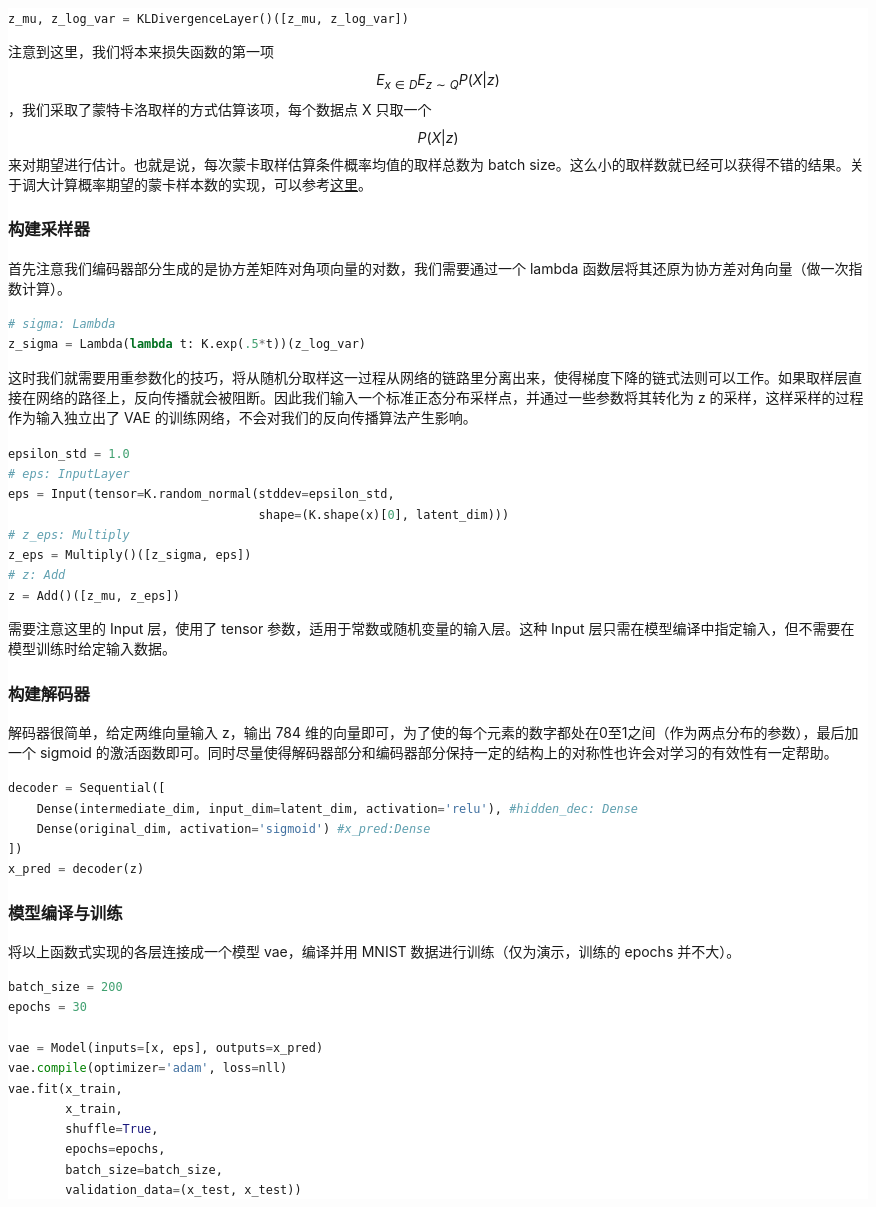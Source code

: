 ~~~python
z_mu, z_log_var = KLDivergenceLayer()([z_mu, z_log_var])
~~~

注意到这里，我们将本来损失函数的第一项 $$E_{x\in D}E_{z\sim Q}P(X\vert z)$$ ，我们采取了蒙特卡洛取样的方式估算该项，每个数据点 X 只取一个 $$P(X\vert z)$$ 来对期望进行估计。也就是说，每次蒙卡取样估算条件概率均值的取样总数为 batch size。这么小的取样数就已经可以获得不错的结果。关于调大计算概率期望的蒙卡样本数的实现，可以参考[这里](http://louistiao.me/posts/inference-in-variational-autoencoders-with-different-monte-carlo-sample-sizes/)。

### 构建采样器

首先注意我们编码器部分生成的是协方差矩阵对角项向量的对数，我们需要通过一个 lambda 函数层将其还原为协方差对角向量（做一次指数计算）。

~~~python
# sigma: Lambda
z_sigma = Lambda(lambda t: K.exp(.5*t))(z_log_var)
~~~

这时我们就需要用重参数化的技巧，将从随机分取样这一过程从网络的链路里分离出来，使得梯度下降的链式法则可以工作。如果取样层直接在网络的路径上，反向传播就会被阻断。因此我们输入一个标准正态分布采样点，并通过一些参数将其转化为 z 的采样，这样采样的过程作为输入独立出了 VAE 的训练网络，不会对我们的反向传播算法产生影响。

~~~python
epsilon_std = 1.0
# eps: InputLayer
eps = Input(tensor=K.random_normal(stddev=epsilon_std,
                                   shape=(K.shape(x)[0], latent_dim)))
# z_eps: Multiply
z_eps = Multiply()([z_sigma, eps])
# z: Add
z = Add()([z_mu, z_eps])
~~~

需要注意这里的 Input 层，使用了 tensor 参数，适用于常数或随机变量的输入层。这种 Input 层只需在模型编译中指定输入，但不需要在模型训练时给定输入数据。

### 构建解码器

解码器很简单，给定两维向量输入 z，输出 784 维的向量即可，为了使的每个元素的数字都处在0至1之间（作为两点分布的参数），最后加一个 sigmoid 的激活函数即可。同时尽量使得解码器部分和编码器部分保持一定的结构上的对称性也许会对学习的有效性有一定帮助。

~~~python
decoder = Sequential([
    Dense(intermediate_dim, input_dim=latent_dim, activation='relu'), #hidden_dec: Dense
    Dense(original_dim, activation='sigmoid') #x_pred:Dense
])
x_pred = decoder(z)
~~~

### 模型编译与训练

将以上函数式实现的各层连接成一个模型 vae，编译并用 MNIST 数据进行训练（仅为演示，训练的 epochs 并不大）。

~~~python
batch_size = 200
epochs = 30

vae = Model(inputs=[x, eps], outputs=x_pred)
vae.compile(optimizer='adam', loss=nll)
vae.fit(x_train,
        x_train,
        shuffle=True,
        epochs=epochs,
        batch_size=batch_size,
        validation_data=(x_test, x_test))
~~~
